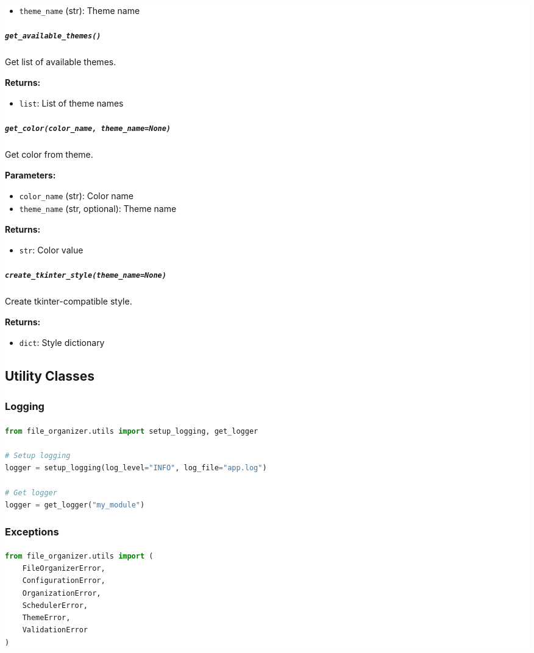 - `theme_name` (str): Theme name

##### `get_available_themes()`

Get list of available themes.

**Returns:**

- `list`: List of theme names

##### `get_color(color_name, theme_name=None)`

Get color from theme.

**Parameters:**

- `color_name` (str): Color name
- `theme_name` (str, optional): Theme name

**Returns:**

- `str`: Color value

##### `create_tkinter_style(theme_name=None)`

Create tkinter-compatible style.

**Returns:**

- `dict`: Style dictionary

## Utility Classes

### Logging

```python
from file_organizer.utils import setup_logging, get_logger

# Setup logging
logger = setup_logging(log_level="INFO", log_file="app.log")

# Get logger
logger = get_logger("my_module")
```

### Exceptions

```python
from file_organizer.utils import (
    FileOrganizerError,
    ConfigurationError,
    OrganizationError,
    SchedulerError,
    ThemeError,
    ValidationError
)
```
